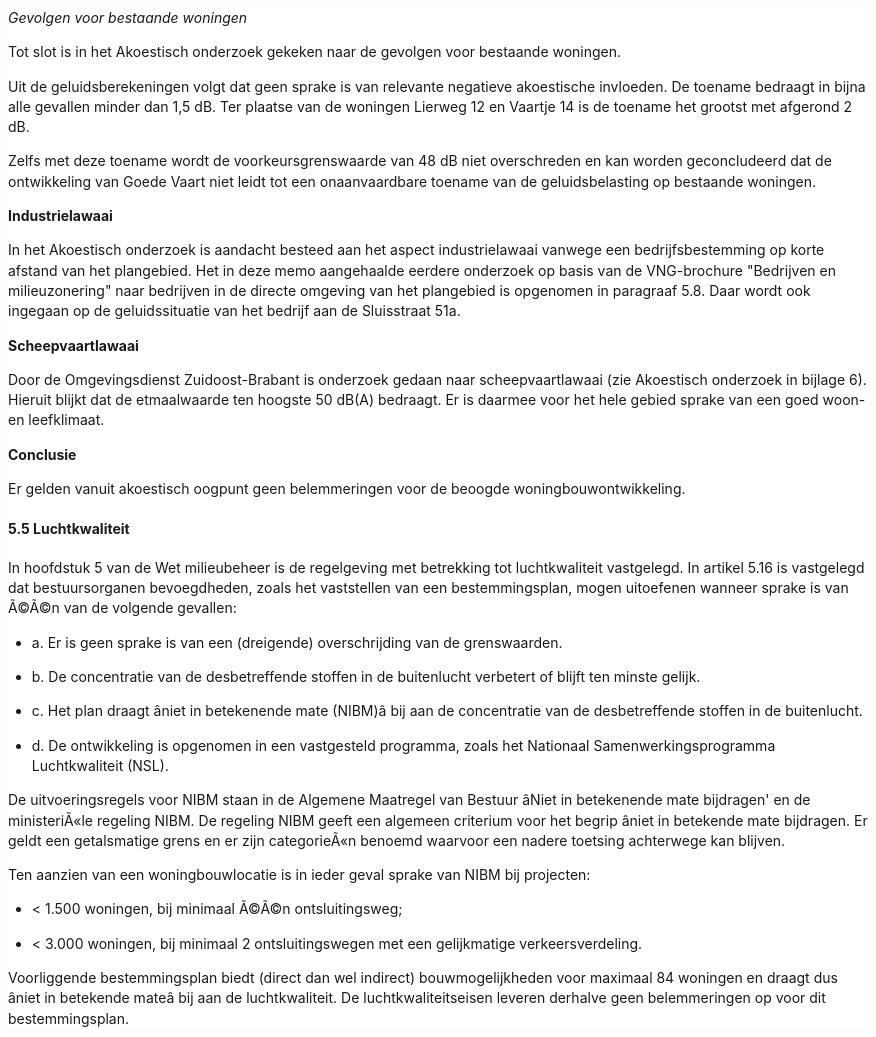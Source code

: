 *Gevolgen voor bestaande woningen*

Tot slot is in het Akoestisch onderzoek gekeken naar de gevolgen voor bestaande woningen.

Uit de geluidsberekeningen volgt dat geen sprake is van relevante negatieve akoestische invloeden. De toename bedraagt in bijna alle gevallen minder dan 1,5 dB. Ter plaatse van de woningen Lierweg 12 en Vaartje 14 is de toename het grootst met afgerond 2 dB.

Zelfs met deze toename wordt de voorkeursgrenswaarde van 48 dB niet overschreden en kan worden geconcludeerd dat de ontwikkeling van Goede Vaart niet leidt tot een onaanvaardbare toename van de geluidsbelasting op bestaande woningen.

**Industrielawaai**

In het Akoestisch onderzoek is aandacht besteed aan het aspect industrielawaai vanwege een bedrijfsbestemming op korte afstand van het plangebied. Het in deze memo aangehaalde eerdere onderzoek op basis van de VNG\-brochure "Bedrijven en milieuzonering" naar bedrijven in de directe omgeving van het plangebied is opgenomen in paragraaf 5\.8. Daar wordt ook ingegaan op de geluidssituatie van het bedrijf aan de Sluisstraat 51a.

**Scheepvaartlawaai**

Door de Omgevingsdienst Zuidoost\-Brabant is onderzoek gedaan naar scheepvaartlawaai (zie Akoestisch onderzoek in bijlage 6). Hieruit blijkt dat de etmaalwaarde ten hoogste 50 dB(A) bedraagt. Er is daarmee voor het hele gebied sprake van een goed woon\- en leefklimaat.

**Conclusie**

Er gelden vanuit akoestisch oogpunt geen belemmeringen voor de beoogde woningbouwontwikkeling.

#### 5\.5 Luchtkwaliteit

In hoofdstuk 5 van de Wet milieubeheer is de regelgeving met betrekking tot luchtkwaliteit vastgelegd. In artikel 5\.16 is vastgelegd dat bestuursorganen bevoegdheden, zoals het vaststellen van een bestemmingsplan, mogen uitoefenen wanneer sprake is van Ã©Ã©n van de volgende gevallen:

* a. Er is geen sprake is van een (dreigende) overschrijding van de grenswaarden.

* b. De concentratie van de desbetreffende stoffen in de buitenlucht verbetert of blijft ten minste gelijk.

* c. Het plan draagt âniet in betekenende mate (NIBM)â bij aan de concentratie van de desbetreffende stoffen in de buitenlucht.

* d. De ontwikkeling is opgenomen in een vastgesteld programma, zoals het Nationaal Samenwerkingsprogramma Luchtkwaliteit (NSL).

De uitvoeringsregels voor NIBM staan in de Algemene Maatregel van Bestuur âNiet in betekenende mate bijdragen' en de ministeriÃ«le regeling NIBM. De regeling NIBM geeft een algemeen criterium voor het begrip âniet in betekende mate bijdragen. Er geldt een getalsmatige grens en er zijn categorieÃ«n benoemd waarvoor een nadere toetsing achterwege kan blijven.

Ten aanzien van een woningbouwlocatie is in ieder geval sprake van NIBM bij projecten:

* \< 1\.500 woningen, bij minimaal Ã©Ã©n ontsluitingsweg;

* \< 3\.000 woningen, bij minimaal 2 ontsluitingswegen met een gelijkmatige verkeersverdeling.

Voorliggende bestemmingsplan biedt (direct dan wel indirect) bouwmogelijkheden voor maximaal 84 woningen en draagt dus âniet in betekende mateâ bij aan de luchtkwaliteit. De luchtkwaliteitseisen leveren derhalve geen belemmeringen op voor dit bestemmingsplan.

